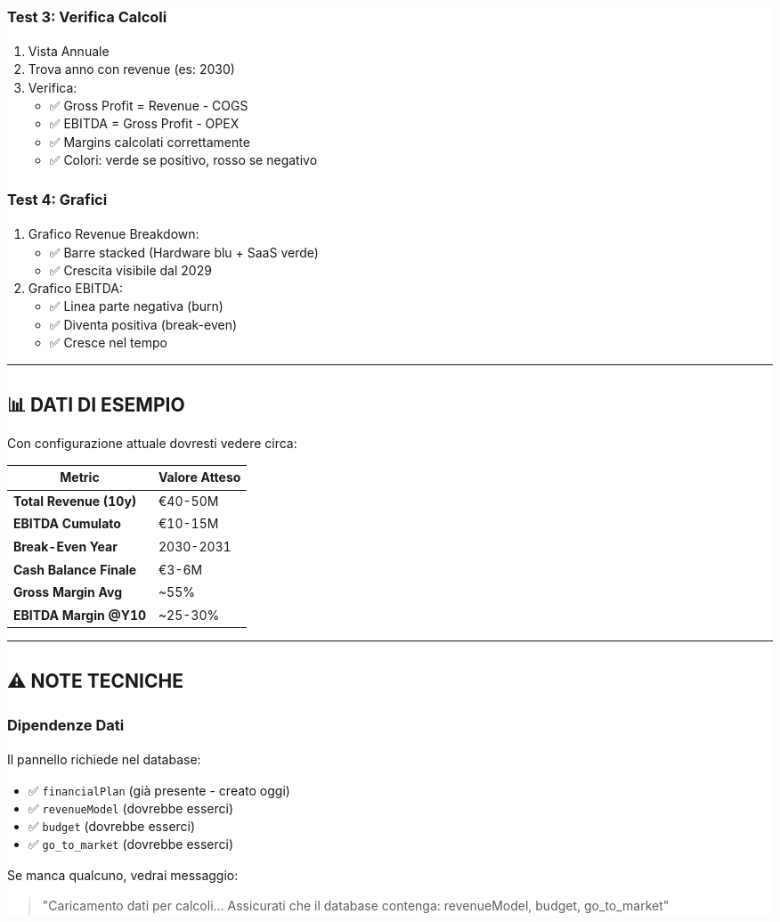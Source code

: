 ### Test 3: Verifica Calcoli
1. Vista Annuale
2. Trova anno con revenue (es: 2030)
3. Verifica:
   - ✅ Gross Profit = Revenue - COGS
   - ✅ EBITDA = Gross Profit - OPEX
   - ✅ Margins calcolati correttamente
   - ✅ Colori: verde se positivo, rosso se negativo

### Test 4: Grafici
1. Grafico Revenue Breakdown:
   - ✅ Barre stacked (Hardware blu + SaaS verde)
   - ✅ Crescita visibile dal 2029
2. Grafico EBITDA:
   - ✅ Linea parte negativa (burn)
   - ✅ Diventa positiva (break-even)
   - ✅ Cresce nel tempo

---

## 📊 DATI DI ESEMPIO

Con configurazione attuale dovresti vedere circa:

| Metric | Valore Atteso |
|--------|---------------|
| **Total Revenue (10y)** | €40-50M |
| **EBITDA Cumulato** | €10-15M |
| **Break-Even Year** | 2030-2031 |
| **Cash Balance Finale** | €3-6M |
| **Gross Margin Avg** | ~55% |
| **EBITDA Margin @Y10** | ~25-30% |

---

## ⚠️ NOTE TECNICHE

### Dipendenze Dati

Il pannello richiede nel database:
- ✅ `financialPlan` (già presente - creato oggi)
- ✅ `revenueModel` (dovrebbe esserci)
- ✅ `budget` (dovrebbe esserci)
- ✅ `go_to_market` (dovrebbe esserci)

Se manca qualcuno, vedrai messaggio:
> "Caricamento dati per calcoli... Assicurati che il database contenga: revenueModel, budget, go_to_market"
